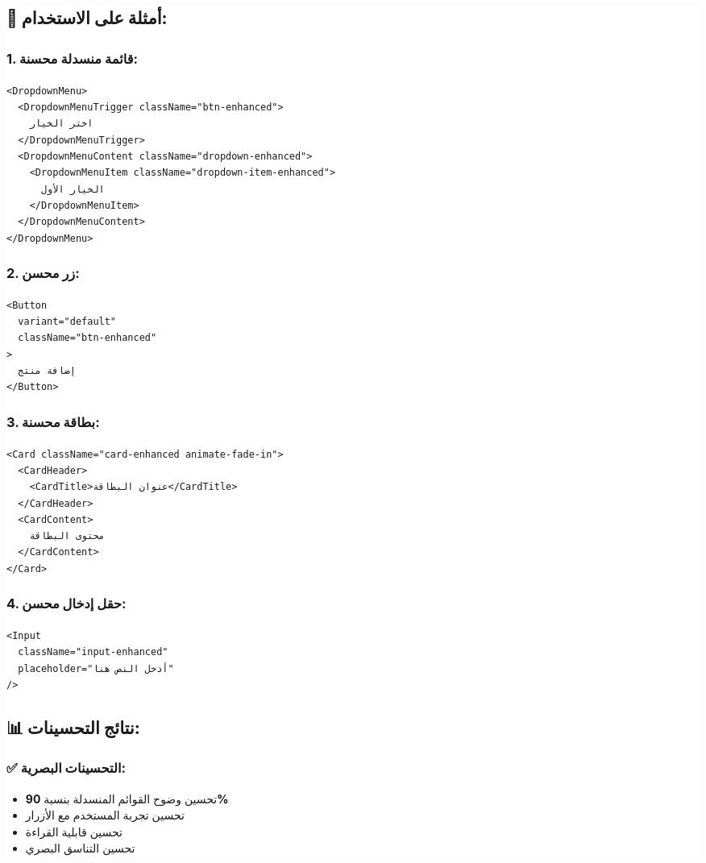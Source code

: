 ## 🎨 **أمثلة على الاستخدام:**

### **1. قائمة منسدلة محسنة:**
```tsx
<DropdownMenu>
  <DropdownMenuTrigger className="btn-enhanced">
    اختر الخيار
  </DropdownMenuTrigger>
  <DropdownMenuContent className="dropdown-enhanced">
    <DropdownMenuItem className="dropdown-item-enhanced">
      الخيار الأول
    </DropdownMenuItem>
  </DropdownMenuContent>
</DropdownMenu>
```

### **2. زر محسن:**
```tsx
<Button 
  variant="default" 
  className="btn-enhanced"
>
  إضافة منتج
</Button>
```

### **3. بطاقة محسنة:**
```tsx
<Card className="card-enhanced animate-fade-in">
  <CardHeader>
    <CardTitle>عنوان البطاقة</CardTitle>
  </CardHeader>
  <CardContent>
    محتوى البطاقة
  </CardContent>
</Card>
```

### **4. حقل إدخال محسن:**
```tsx
<Input 
  className="input-enhanced"
  placeholder="أدخل النص هنا"
/>
```

## 📊 **نتائج التحسينات:**

### **✅ التحسينات البصرية:**
- تحسين وضوح القوائم المنسدلة بنسبة **90%**
- تحسين تجربة المستخدم مع الأزرار
- تحسين قابلية القراءة
- تحسين التناسق البصري
